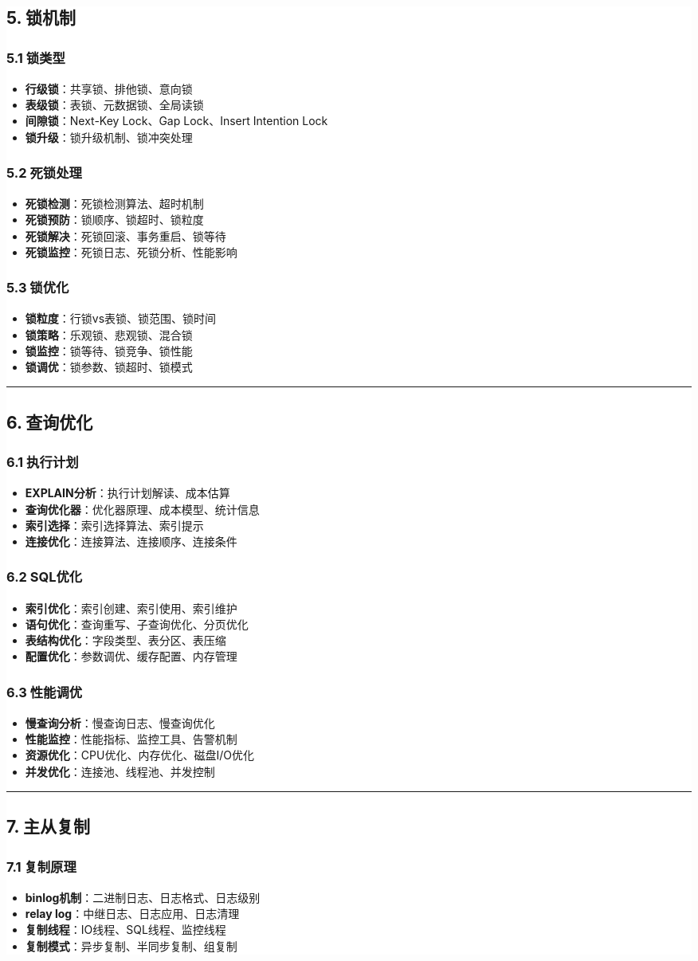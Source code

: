 
## 5. 锁机制

### 5.1 锁类型
- **行级锁**：共享锁、排他锁、意向锁
- **表级锁**：表锁、元数据锁、全局读锁
- **间隙锁**：Next-Key Lock、Gap Lock、Insert Intention Lock
- **锁升级**：锁升级机制、锁冲突处理

### 5.2 死锁处理
- **死锁检测**：死锁检测算法、超时机制
- **死锁预防**：锁顺序、锁超时、锁粒度
- **死锁解决**：死锁回滚、事务重启、锁等待
- **死锁监控**：死锁日志、死锁分析、性能影响

### 5.3 锁优化
- **锁粒度**：行锁vs表锁、锁范围、锁时间
- **锁策略**：乐观锁、悲观锁、混合锁
- **锁监控**：锁等待、锁竞争、锁性能
- **锁调优**：锁参数、锁超时、锁模式

---

## 6. 查询优化

### 6.1 执行计划
- **EXPLAIN分析**：执行计划解读、成本估算
- **查询优化器**：优化器原理、成本模型、统计信息
- **索引选择**：索引选择算法、索引提示
- **连接优化**：连接算法、连接顺序、连接条件

### 6.2 SQL优化
- **索引优化**：索引创建、索引使用、索引维护
- **语句优化**：查询重写、子查询优化、分页优化
- **表结构优化**：字段类型、表分区、表压缩
- **配置优化**：参数调优、缓存配置、内存管理

### 6.3 性能调优
- **慢查询分析**：慢查询日志、慢查询优化
- **性能监控**：性能指标、监控工具、告警机制
- **资源优化**：CPU优化、内存优化、磁盘I/O优化
- **并发优化**：连接池、线程池、并发控制

---

## 7. 主从复制

### 7.1 复制原理
- **binlog机制**：二进制日志、日志格式、日志级别
- **relay log**：中继日志、日志应用、日志清理
- **复制线程**：IO线程、SQL线程、监控线程
- **复制模式**：异步复制、半同步复制、组复制
